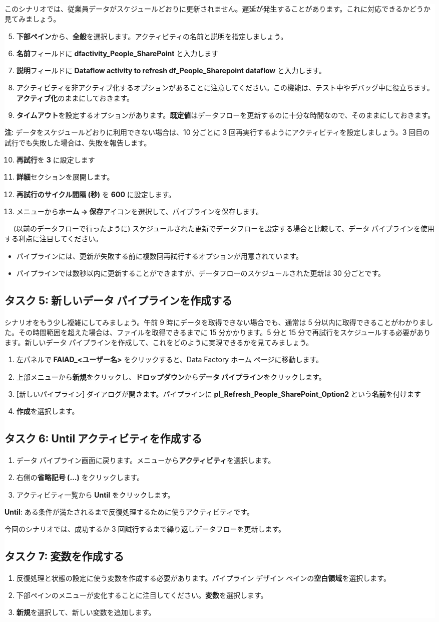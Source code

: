 このシナリオでは、従業員データがスケジュールどおりに更新されません。遅延が発生することがあります。これに対応できるかどうか見てみましょう。
 
5. **下部ペイン**から、**全般**を選択します。アクティビティの名前と説明を指定しましょう。

6. **名前**フィールドに **dfactivity_People_SharePoint** と入力します

7. **説明**フィールドに **Dataflow activity to refresh df_People_Sharepoint dataflow** と入力します。

8. アクティビティを非アクティブ化するオプションがあることに注意してください。この機能は、テスト中やデバッグ中に役立ちます。**アクティブ化**のままにしておきます。

9. **タイムアウト**を設定するオプションがあります。**既定値**はデータフローを更新するのに十分な時間なので、そのままにしておきます。

**注**: データをスケジュールどおりに利用できない場合は、10 分ごとに 3 回再実行するようにアクティビティを設定しましょう。3 回目の試行でも失敗した場合は、失敗を報告します。

10. **再試行**を **3** に設定します

11. **詳細**セクションを展開します。

12. **再試行のサイクル間隔 (秒)** を **600** に設定します。

13. メニューから**ホーム -> 保存**アイコンを選択して、パイプラインを保存します。
 
 
(以前のデータフローで行ったように) スケジュールされた更新でデータフローを設定する場合と比較して、データ パイプラインを使用する利点に注目してください。

- パイプラインには、更新が失敗する前に複数回再試行するオプションが用意されています。

- パイプラインでは数秒以内に更新することができますが、データフローのスケジュールされた更新は 30 分ごとです。

## タスク 5: 新しいデータ パイプラインを作成する

シナリオをもう少し複雑にしてみましょう。午前 9 時にデータを取得できない場合でも、通常は 5 分以内に取得できることがわかりました。その時間範囲を超えた場合は、ファイルを取得できるまでに 15 分かかります。5 分と 15 分で再試行をスケジュールする必要があります。新しいデータ パイプラインを作成して、これをどのように実現できるかを見てみましょう。

1. 左パネルで **FAIAD_<ユーザー名>** をクリックすると、Data Factory ホーム ページに移動します。

2. 上部メニューから**新規**をクリックし、**ドロップダウン**から**データ パイプライン**をクリックします。

3. [新しいパイプライン] ダイアログが開きます。パイプラインに **pl_Refresh_People_SharePoint_Option2** という**名前**を付けます

4. **作成**を選択します。
 

## タスク 6: Until アクティビティを作成する

1. データ パイプライン画面に戻ります。メニューから**アクティビティ**を選択します。

2. 右側の**省略記号 (…)** をクリックします。

3. アクティビティ一覧から **Until** をクリックします。

**Until**: ある条件が満たされるまで反復処理するために使うアクティビティです。

今回のシナリオでは、成功するか 3 回試行するまで繰り返しデータフローを更新します。

## タスク 7: 変数を作成する

1. 反復処理と状態の設定に使う変数を作成する必要があります。パイプライン デザイン ペインの**空白領域**を選択します。

2. 下部ペインのメニューが変化することに注目してください。**変数**を選択します。

3. **新規**を選択して、新しい変数を追加します。
